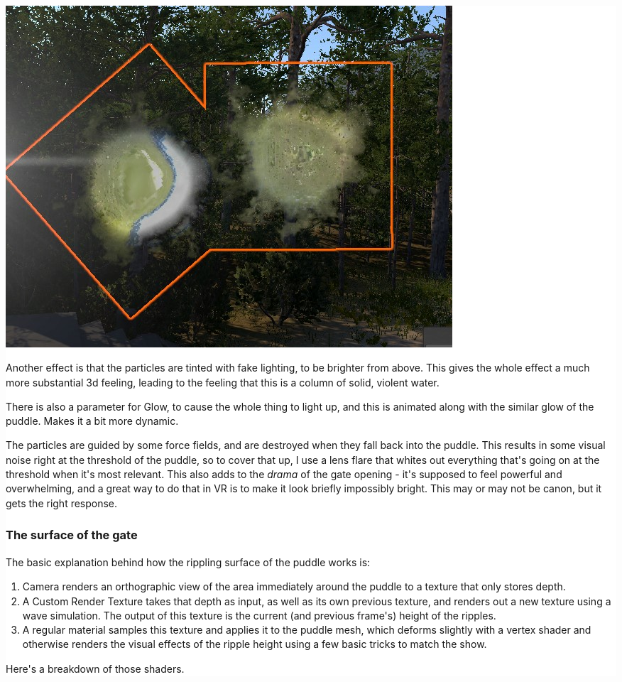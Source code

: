 ![Individual particles](Images/individual-particles.jpg)

Another effect is that the particles are tinted with fake lighting, to be brighter from above. This gives the whole effect a much more substantial 3d feeling, leading to the feeling that this is a column of solid, violent water.

There is also a parameter for Glow, to cause the whole thing to light up, and this is animated along with the similar glow of the puddle. Makes it a bit more dynamic.

The particles are guided by some force fields, and are destroyed when they fall back into the puddle. This results in some visual noise right at the threshold of the puddle, so to cover that up, I use a lens flare that whites out everything that's going on at the threshold when it's most relevant. This also adds to the *drama* of the gate opening - it's supposed to feel powerful and overwhelming, and a great way to do that in VR is to make it look briefly impossibly bright. This may or may not be canon, but it gets the right response.

### The surface of the gate

The basic explanation behind how the rippling surface of the puddle works is:
1. Camera renders an orthographic view of the area immediately around the puddle to a texture that only stores depth.
2. A Custom Render Texture takes that depth as input, as well as its own previous texture, and renders out a new texture using a wave simulation. The output of this texture is the current (and previous frame's) height of the ripples.
3. A regular material samples this texture and applies it to the puddle mesh, which deforms slightly with a vertex shader and otherwise renders the visual effects of the ripple height using a few basic tricks to match the show.

Here's a breakdown of those shaders.
